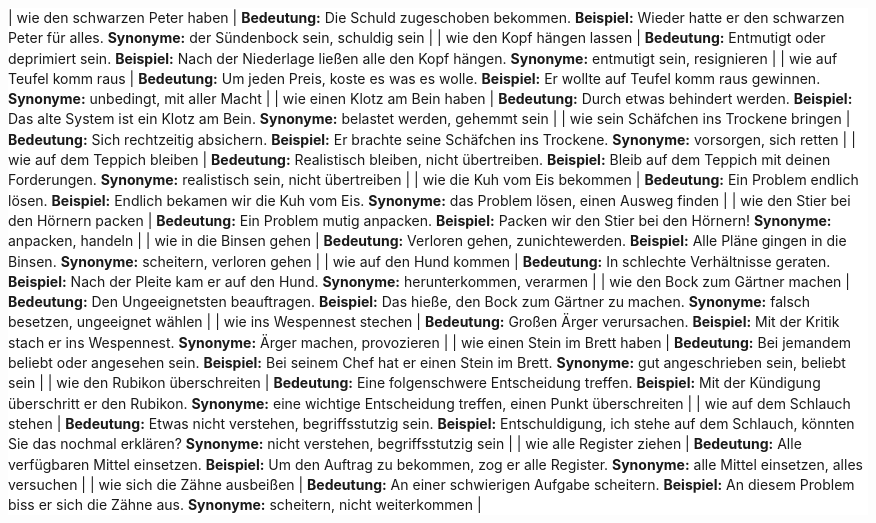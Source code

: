 | wie den schwarzen Peter haben                      | **Bedeutung:** Die Schuld zugeschoben bekommen. **Beispiel:** Wieder hatte er den schwarzen Peter für alles. **Synonyme:** der Sündenbock sein, schuldig sein                                                                                                                          |
| wie den Kopf hängen lassen                         | **Bedeutung:** Entmutigt oder deprimiert sein. **Beispiel:** Nach der Niederlage ließen alle den Kopf hängen. **Synonyme:** entmutigt sein, resignieren                                                                                                                                |
| wie auf Teufel komm raus                           | **Bedeutung:** Um jeden Preis, koste es was es wolle. **Beispiel:** Er wollte auf Teufel komm raus gewinnen. **Synonyme:** unbedingt, mit aller Macht                                                                                                                                  |
| wie einen Klotz am Bein haben                      | **Bedeutung:** Durch etwas behindert werden. **Beispiel:** Das alte System ist ein Klotz am Bein. **Synonyme:** belastet werden, gehemmt sein                                                                                                                                          |
| wie sein Schäfchen ins Trockene bringen            | **Bedeutung:** Sich rechtzeitig absichern. **Beispiel:** Er brachte seine Schäfchen ins Trockene. **Synonyme:** vorsorgen, sich retten                                                                                                                                                 |
| wie auf dem Teppich bleiben                        | **Bedeutung:** Realistisch bleiben, nicht übertreiben. **Beispiel:** Bleib auf dem Teppich mit deinen Forderungen. **Synonyme:** realistisch sein, nicht übertreiben                                                                                                                   |
| wie die Kuh vom Eis bekommen                       | **Bedeutung:** Ein Problem endlich lösen. **Beispiel:** Endlich bekamen wir die Kuh vom Eis. **Synonyme:** das Problem lösen, einen Ausweg finden                                                                                                                                      |
| wie den Stier bei den Hörnern packen               | **Bedeutung:** Ein Problem mutig anpacken. **Beispiel:** Packen wir den Stier bei den Hörnern! **Synonyme:** anpacken, handeln                                                                                                                                                         |
| wie in die Binsen gehen                            | **Bedeutung:** Verloren gehen, zunichtewerden. **Beispiel:** Alle Pläne gingen in die Binsen. **Synonyme:** scheitern, verloren gehen                                                                                                                                                  |
| wie auf den Hund kommen                            | **Bedeutung:** In schlechte Verhältnisse geraten. **Beispiel:** Nach der Pleite kam er auf den Hund. **Synonyme:** herunterkommen, verarmen                                                                                                                                            |
| wie den Bock zum Gärtner machen                    | **Bedeutung:** Den Ungeeignetsten beauftragen. **Beispiel:** Das hieße, den Bock zum Gärtner zu machen. **Synonyme:** falsch besetzen, ungeeignet wählen                                                                                                                               |
| wie ins Wespennest stechen                         | **Bedeutung:** Großen Ärger verursachen. **Beispiel:** Mit der Kritik stach er ins Wespennest. **Synonyme:** Ärger machen, provozieren                                                                                                                                                 |
| wie einen Stein im Brett haben                     | **Bedeutung:** Bei jemandem beliebt oder angesehen sein. **Beispiel:** Bei seinem Chef hat er einen Stein im Brett. **Synonyme:** gut angeschrieben sein, beliebt sein                                                                                                                 |
| wie den Rubikon überschreiten                      | **Bedeutung:** Eine folgenschwere Entscheidung treffen. **Beispiel:** Mit der Kündigung überschritt er den Rubikon. **Synonyme:** eine wichtige Entscheidung treffen, einen Punkt überschreiten                                                                                        |
| wie auf dem Schlauch stehen                        | **Bedeutung:** Etwas nicht verstehen, begriffsstutzig sein. **Beispiel:** Entschuldigung, ich stehe auf dem Schlauch, könnten Sie das nochmal erklären? **Synonyme:** nicht verstehen, begriffsstutzig sein                                                                            |
| wie alle Register ziehen                           | **Bedeutung:** Alle verfügbaren Mittel einsetzen. **Beispiel:** Um den Auftrag zu bekommen, zog er alle Register. **Synonyme:** alle Mittel einsetzen, alles versuchen                                                                                                                 |
| wie sich die Zähne ausbeißen                       | **Bedeutung:** An einer schwierigen Aufgabe scheitern. **Beispiel:** An diesem Problem biss er sich die Zähne aus. **Synonyme:** scheitern, nicht weiterkommen                                                                                                                         |